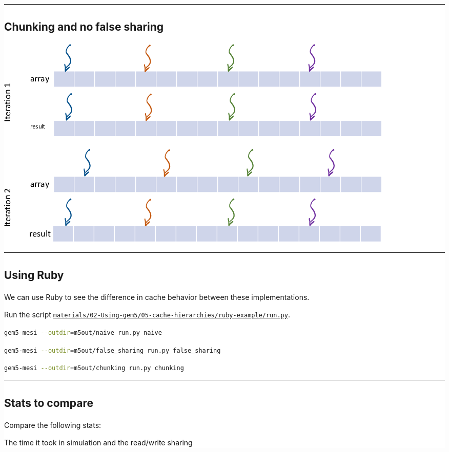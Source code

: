 
---

## Chunking and no false sharing

![blocking](05-cache-hierarchies-img/parallel-alg-6.png)

---

## Using Ruby

We can use Ruby to see the difference in cache behavior between these implementations.

Run the script [`materials/02-Using-gem5/05-cache-hierarchies/ruby-example/run.py`](../../materials/02-Using-gem5/05-cache-hierarchies/test-ruby.py).

```bash
gem5-mesi --outdir=m5out/naive run.py naive
```

```bash
gem5-mesi --outdir=m5out/false_sharing run.py false_sharing
```

```bash
gem5-mesi --outdir=m5out/chunking run.py chunking
```

---

## Stats to compare

Compare the following stats:

The time it took in simulation and the read/write sharing
